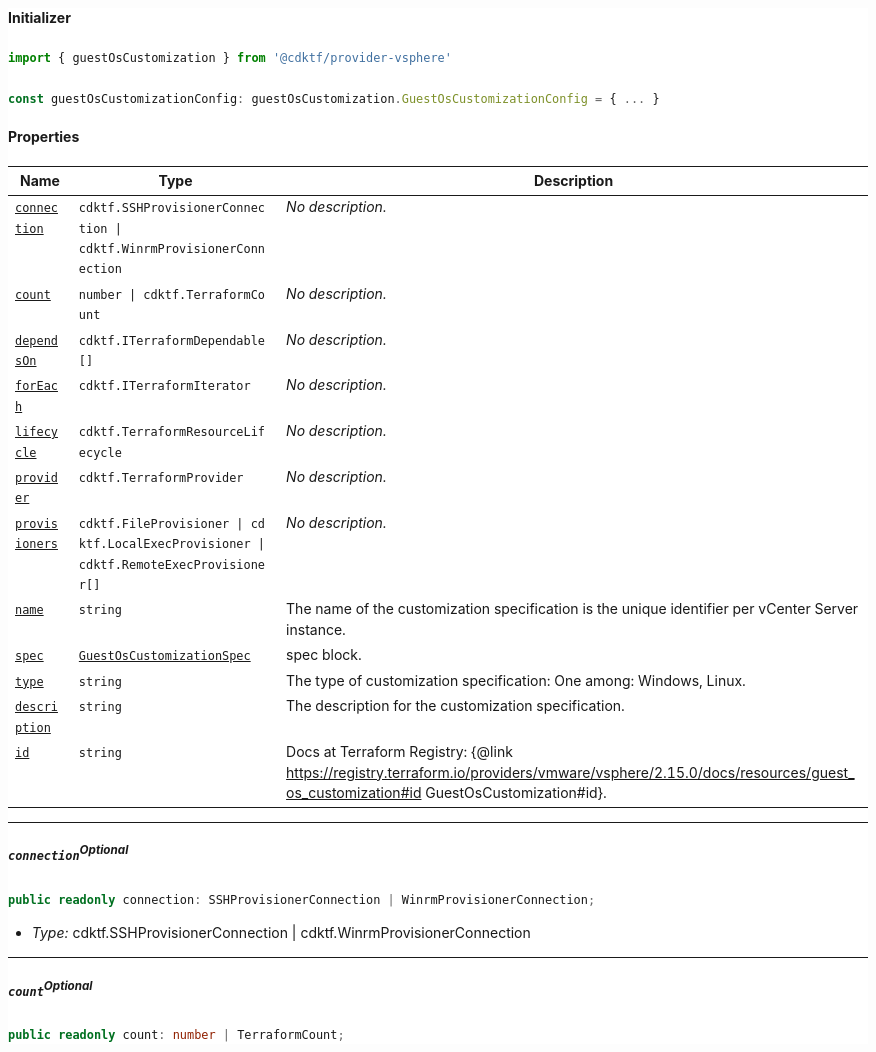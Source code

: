 #### Initializer <a name="Initializer" id="@cdktf/provider-vsphere.guestOsCustomization.GuestOsCustomizationConfig.Initializer"></a>

```typescript
import { guestOsCustomization } from '@cdktf/provider-vsphere'

const guestOsCustomizationConfig: guestOsCustomization.GuestOsCustomizationConfig = { ... }
```

#### Properties <a name="Properties" id="Properties"></a>

| **Name** | **Type** | **Description** |
| --- | --- | --- |
| <code><a href="#@cdktf/provider-vsphere.guestOsCustomization.GuestOsCustomizationConfig.property.connection">connection</a></code> | <code>cdktf.SSHProvisionerConnection \| cdktf.WinrmProvisionerConnection</code> | *No description.* |
| <code><a href="#@cdktf/provider-vsphere.guestOsCustomization.GuestOsCustomizationConfig.property.count">count</a></code> | <code>number \| cdktf.TerraformCount</code> | *No description.* |
| <code><a href="#@cdktf/provider-vsphere.guestOsCustomization.GuestOsCustomizationConfig.property.dependsOn">dependsOn</a></code> | <code>cdktf.ITerraformDependable[]</code> | *No description.* |
| <code><a href="#@cdktf/provider-vsphere.guestOsCustomization.GuestOsCustomizationConfig.property.forEach">forEach</a></code> | <code>cdktf.ITerraformIterator</code> | *No description.* |
| <code><a href="#@cdktf/provider-vsphere.guestOsCustomization.GuestOsCustomizationConfig.property.lifecycle">lifecycle</a></code> | <code>cdktf.TerraformResourceLifecycle</code> | *No description.* |
| <code><a href="#@cdktf/provider-vsphere.guestOsCustomization.GuestOsCustomizationConfig.property.provider">provider</a></code> | <code>cdktf.TerraformProvider</code> | *No description.* |
| <code><a href="#@cdktf/provider-vsphere.guestOsCustomization.GuestOsCustomizationConfig.property.provisioners">provisioners</a></code> | <code>cdktf.FileProvisioner \| cdktf.LocalExecProvisioner \| cdktf.RemoteExecProvisioner[]</code> | *No description.* |
| <code><a href="#@cdktf/provider-vsphere.guestOsCustomization.GuestOsCustomizationConfig.property.name">name</a></code> | <code>string</code> | The name of the customization specification is the unique identifier per vCenter Server instance. |
| <code><a href="#@cdktf/provider-vsphere.guestOsCustomization.GuestOsCustomizationConfig.property.spec">spec</a></code> | <code><a href="#@cdktf/provider-vsphere.guestOsCustomization.GuestOsCustomizationSpec">GuestOsCustomizationSpec</a></code> | spec block. |
| <code><a href="#@cdktf/provider-vsphere.guestOsCustomization.GuestOsCustomizationConfig.property.type">type</a></code> | <code>string</code> | The type of customization specification: One among: Windows, Linux. |
| <code><a href="#@cdktf/provider-vsphere.guestOsCustomization.GuestOsCustomizationConfig.property.description">description</a></code> | <code>string</code> | The description for the customization specification. |
| <code><a href="#@cdktf/provider-vsphere.guestOsCustomization.GuestOsCustomizationConfig.property.id">id</a></code> | <code>string</code> | Docs at Terraform Registry: {@link https://registry.terraform.io/providers/vmware/vsphere/2.15.0/docs/resources/guest_os_customization#id GuestOsCustomization#id}. |

---

##### `connection`<sup>Optional</sup> <a name="connection" id="@cdktf/provider-vsphere.guestOsCustomization.GuestOsCustomizationConfig.property.connection"></a>

```typescript
public readonly connection: SSHProvisionerConnection | WinrmProvisionerConnection;
```

- *Type:* cdktf.SSHProvisionerConnection | cdktf.WinrmProvisionerConnection

---

##### `count`<sup>Optional</sup> <a name="count" id="@cdktf/provider-vsphere.guestOsCustomization.GuestOsCustomizationConfig.property.count"></a>

```typescript
public readonly count: number | TerraformCount;
```

